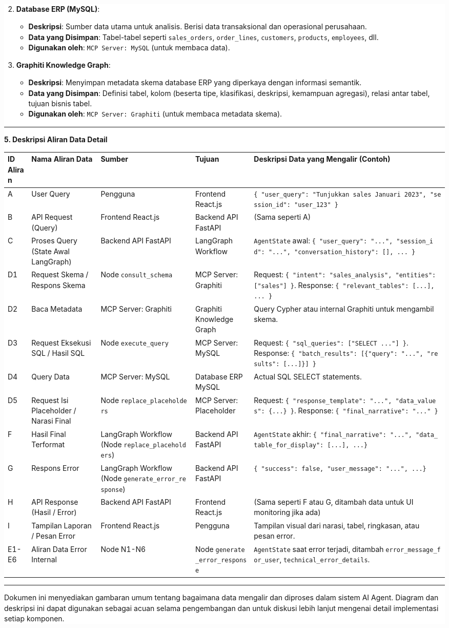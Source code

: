 2.  **Database ERP (MySQL)**:
    *   **Deskripsi**: Sumber data utama untuk analisis. Berisi data transaksional dan operasional perusahaan.
    *   **Data yang Disimpan**: Tabel-tabel seperti `sales_orders`, `order_lines`, `customers`, `products`, `employees`, dll.
    *   **Digunakan oleh**: `MCP Server: MySQL` (untuk membaca data).

3.  **Graphiti Knowledge Graph**:
    *   **Deskripsi**: Menyimpan metadata skema database ERP yang diperkaya dengan informasi semantik.
    *   **Data yang Disimpan**: Definisi tabel, kolom (beserta tipe, klasifikasi, deskripsi, kemampuan agregasi), relasi antar tabel, tujuan bisnis tabel.
    *   **Digunakan oleh**: `MCP Server: Graphiti` (untuk membaca metadata skema).

---

**5. Deskripsi Aliran Data Detail**

| ID Aliran | Nama Aliran Data                     | Sumber                                      | Tujuan                                        | Deskripsi Data yang Mengalir (Contoh)                                                                                                |
| :-------- | :----------------------------------- | :------------------------------------------ | :-------------------------------------------- | :----------------------------------------------------------------------------------------------------------------------------------- |
| A         | User Query                           | Pengguna                                    | Frontend React.js                             | `{ "user_query": "Tunjukkan sales Januari 2023", "session_id": "user_123" }`                                                      |
| B         | API Request (Query)                  | Frontend React.js                           | Backend API FastAPI                           | (Sama seperti A)                                                                                                                     |
| C         | Proses Query (State Awal LangGraph)  | Backend API FastAPI                         | LangGraph Workflow                            | `AgentState` awal: `{ "user_query": "...", "session_id": "...", "conversation_history": [], ... }`                                   |
| D1        | Request Skema / Respons Skema        | Node `consult_schema`                       | MCP Server: Graphiti                          | Request: `{ "intent": "sales_analysis", "entities": ["sales"] }`. Response: `{ "relevant_tables": [...], ... }`                       |
| D2        | Baca Metadata                        | MCP Server: Graphiti                        | Graphiti Knowledge Graph                      | Query Cypher atau internal Graphiti untuk mengambil skema.                                                                             |
| D3        | Request Eksekusi SQL / Hasil SQL     | Node `execute_query`                        | MCP Server: MySQL                             | Request: `{ "sql_queries": ["SELECT ..."] }`. Response: `{ "batch_results": [{"query": "...", "results": [...]}] }`                |
| D4        | Query Data                           | MCP Server: MySQL                           | Database ERP MySQL                            | Actual SQL SELECT statements.                                                                                                        |
| D5        | Request Isi Placeholder / Narasi Final | Node `replace_placeholders`                 | MCP Server: Placeholder                       | Request: `{ "response_template": "...", "data_values": {...} }`. Response: `{ "final_narrative": "..." }`                            |
| F         | Hasil Final Terformat                | LangGraph Workflow (Node `replace_placeholders`) | Backend API FastAPI                           | `AgentState` akhir: `{ "final_narrative": "...", "data_table_for_display": [...], ...}`                                              |
| G         | Respons Error                        | LangGraph Workflow (Node `generate_error_response`) | Backend API FastAPI                           | `{ "success": false, "user_message": "...", ...}`                                                                                      |
| H         | API Response (Hasil / Error)         | Backend API FastAPI                         | Frontend React.js                             | (Sama seperti F atau G, ditambah data untuk UI monitoring jika ada)                                                                  |
| I         | Tampilan Laporan / Pesan Error       | Frontend React.js                           | Pengguna                                      | Tampilan visual dari narasi, tabel, ringkasan, atau pesan error.                                                                      |
| E1-E6     | Aliran Data Error Internal           | Node N1-N6                                  | Node `generate_error_response`                | `AgentState` saat error terjadi, ditambah `error_message_for_user`, `technical_error_details`.                                       |

---

Dokumen ini menyediakan gambaran umum tentang bagaimana data mengalir dan diproses dalam sistem AI Agent. Diagram dan deskripsi ini dapat digunakan sebagai acuan selama pengembangan dan untuk diskusi lebih lanjut mengenai detail implementasi setiap komponen.